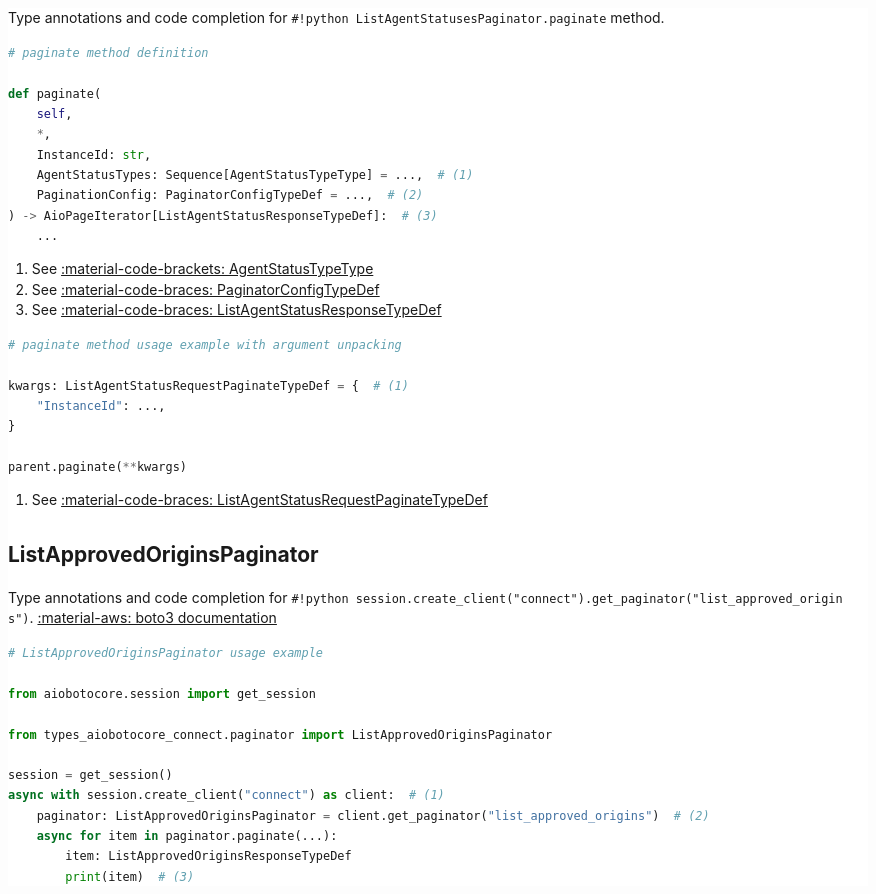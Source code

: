Type annotations and code completion for `#!python ListAgentStatusesPaginator.paginate` method.

```python
# paginate method definition

def paginate(
    self,
    *,
    InstanceId: str,
    AgentStatusTypes: Sequence[AgentStatusTypeType] = ...,  # (1)
    PaginationConfig: PaginatorConfigTypeDef = ...,  # (2)
) -> AioPageIterator[ListAgentStatusResponseTypeDef]:  # (3)
    ...
```

1. See [:material-code-brackets: AgentStatusTypeType](./literals.md#agentstatustypetype) 
2. See [:material-code-braces: PaginatorConfigTypeDef](./type_defs.md#paginatorconfigtypedef) 
3. See [:material-code-braces: ListAgentStatusResponseTypeDef](./type_defs.md#listagentstatusresponsetypedef) 


```python
# paginate method usage example with argument unpacking

kwargs: ListAgentStatusRequestPaginateTypeDef = {  # (1)
    "InstanceId": ...,
}

parent.paginate(**kwargs)
```

1. See [:material-code-braces: ListAgentStatusRequestPaginateTypeDef](./type_defs.md#listagentstatusrequestpaginatetypedef) 
## ListApprovedOriginsPaginator

Type annotations and code completion for `#!python session.create_client("connect").get_paginator("list_approved_origins")`.
[:material-aws: boto3 documentation](https://boto3.amazonaws.com/v1/documentation/api/latest/reference/services/connect/paginator/ListApprovedOrigins.html#Connect.Paginator.ListApprovedOrigins)

```python
# ListApprovedOriginsPaginator usage example

from aiobotocore.session import get_session

from types_aiobotocore_connect.paginator import ListApprovedOriginsPaginator

session = get_session()
async with session.create_client("connect") as client:  # (1)
    paginator: ListApprovedOriginsPaginator = client.get_paginator("list_approved_origins")  # (2)
    async for item in paginator.paginate(...):
        item: ListApprovedOriginsResponseTypeDef
        print(item)  # (3)
```
